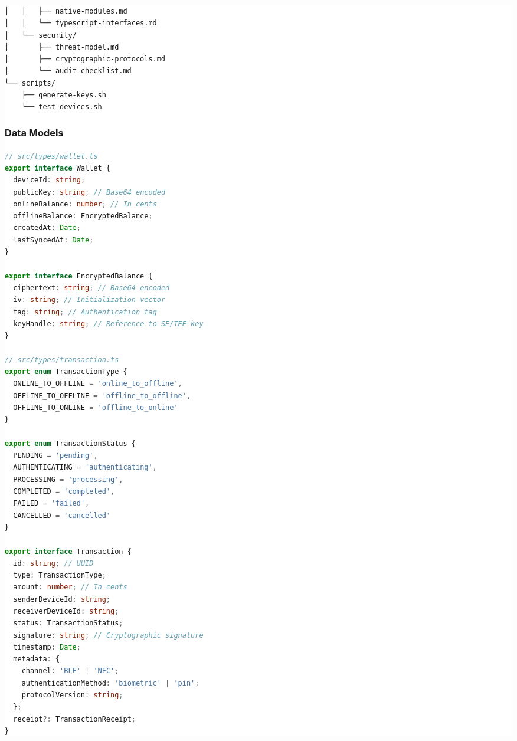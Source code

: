 ```
│   │   ├── native-modules.md
│   │   └── typescript-interfaces.md
│   └── security/
│       ├── threat-model.md
│       ├── cryptographic-protocols.md
│       └── audit-checklist.md
└── scripts/
    ├── generate-keys.sh
    └── test-devices.sh
```

### Data Models

```typescript
// src/types/wallet.ts
export interface Wallet {
  deviceId: string;
  publicKey: string; // Base64 encoded
  onlineBalance: number; // In cents
  offlineBalance: EncryptedBalance;
  createdAt: Date;
  lastSyncedAt: Date;
}

export interface EncryptedBalance {
  ciphertext: string; // Base64 encoded
  iv: string; // Initialization vector
  tag: string; // Authentication tag
  keyHandle: string; // Reference to SE/TEE key
}

// src/types/transaction.ts
export enum TransactionType {
  ONLINE_TO_OFFLINE = 'online_to_offline',
  OFFLINE_TO_OFFLINE = 'offline_to_offline',
  OFFLINE_TO_ONLINE = 'offline_to_online'
}

export enum TransactionStatus {
  PENDING = 'pending',
  AUTHENTICATING = 'authenticating',
  PROCESSING = 'processing',
  COMPLETED = 'completed',
  FAILED = 'failed',
  CANCELLED = 'cancelled'
}

export interface Transaction {
  id: string; // UUID
  type: TransactionType;
  amount: number; // In cents
  senderDeviceId: string;
  receiverDeviceId: string;
  status: TransactionStatus;
  signature: string; // Cryptographic signature
  timestamp: Date;
  metadata: {
    channel: 'BLE' | 'NFC';
    authenticationMethod: 'biometric' | 'pin';
    protocolVersion: string;
  };
  receipt?: TransactionReceipt;
}
```